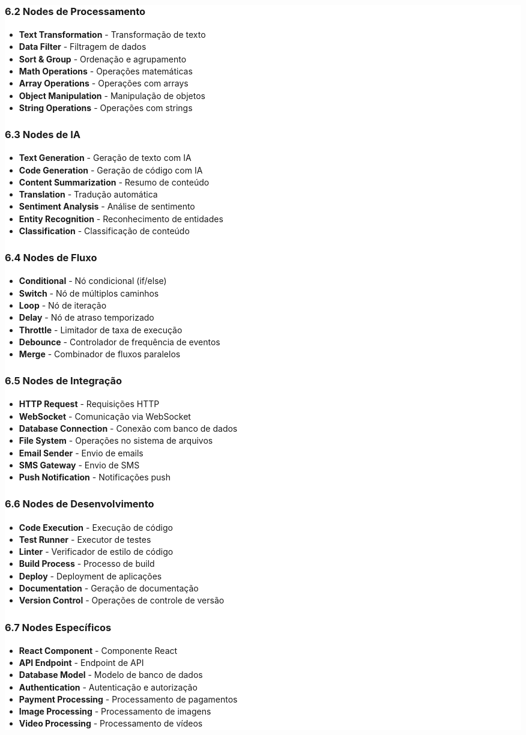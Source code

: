 ### 6.2 Nodes de Processamento
- **Text Transformation** - Transformação de texto
- **Data Filter** - Filtragem de dados
- **Sort & Group** - Ordenação e agrupamento
- **Math Operations** - Operações matemáticas
- **Array Operations** - Operações com arrays
- **Object Manipulation** - Manipulação de objetos
- **String Operations** - Operações com strings

### 6.3 Nodes de IA
- **Text Generation** - Geração de texto com IA
- **Code Generation** - Geração de código com IA
- **Content Summarization** - Resumo de conteúdo
- **Translation** - Tradução automática
- **Sentiment Analysis** - Análise de sentimento
- **Entity Recognition** - Reconhecimento de entidades
- **Classification** - Classificação de conteúdo

### 6.4 Nodes de Fluxo
- **Conditional** - Nó condicional (if/else)
- **Switch** - Nó de múltiplos caminhos
- **Loop** - Nó de iteração
- **Delay** - Nó de atraso temporizado
- **Throttle** - Limitador de taxa de execução
- **Debounce** - Controlador de frequência de eventos
- **Merge** - Combinador de fluxos paralelos

### 6.5 Nodes de Integração
- **HTTP Request** - Requisições HTTP
- **WebSocket** - Comunicação via WebSocket
- **Database Connection** - Conexão com banco de dados
- **File System** - Operações no sistema de arquivos
- **Email Sender** - Envio de emails
- **SMS Gateway** - Envio de SMS
- **Push Notification** - Notificações push

### 6.6 Nodes de Desenvolvimento
- **Code Execution** - Execução de código
- **Test Runner** - Executor de testes
- **Linter** - Verificador de estilo de código
- **Build Process** - Processo de build
- **Deploy** - Deployment de aplicações
- **Documentation** - Geração de documentação
- **Version Control** - Operações de controle de versão

### 6.7 Nodes Específicos
- **React Component** - Componente React
- **API Endpoint** - Endpoint de API
- **Database Model** - Modelo de banco de dados
- **Authentication** - Autenticação e autorização
- **Payment Processing** - Processamento de pagamentos
- **Image Processing** - Processamento de imagens
- **Video Processing** - Processamento de vídeos
